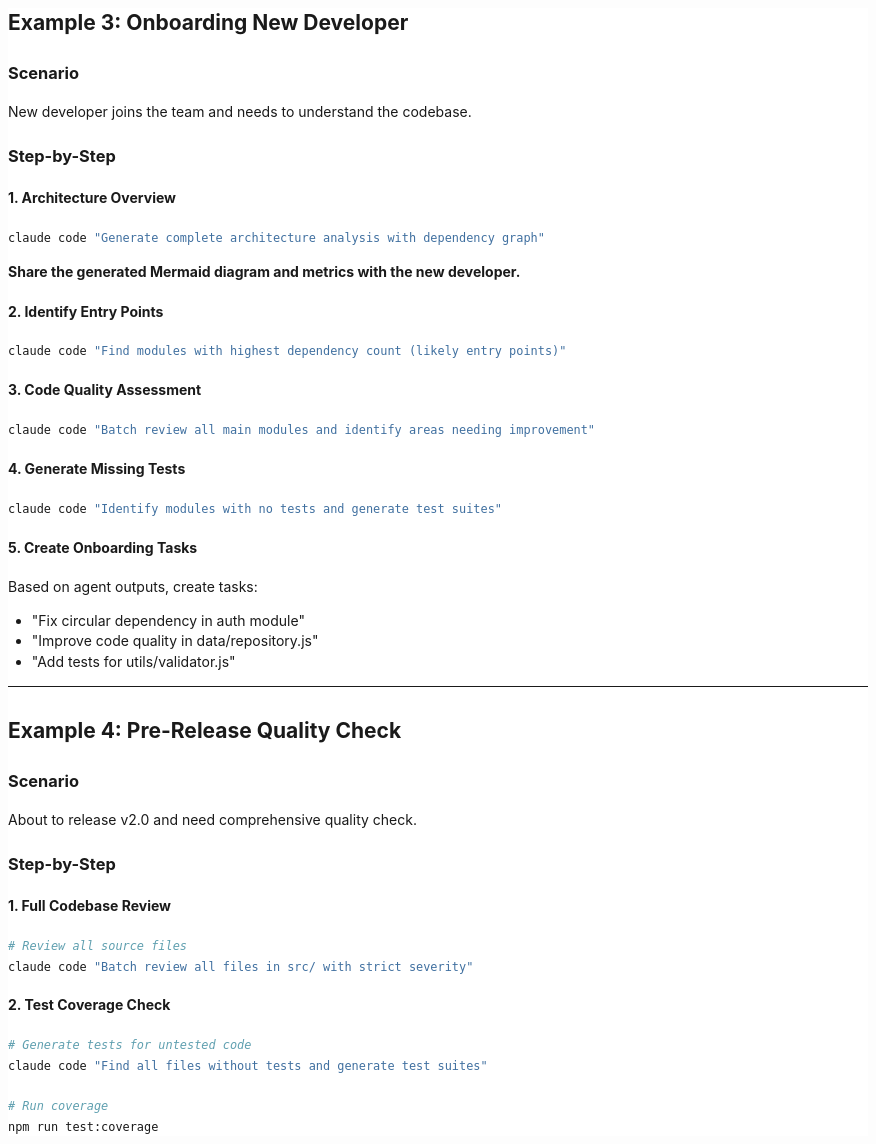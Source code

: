 ## Example 3: Onboarding New Developer

### Scenario
New developer joins the team and needs to understand the codebase.

### Step-by-Step

#### 1. Architecture Overview
```bash
claude code "Generate complete architecture analysis with dependency graph"
```

**Share the generated Mermaid diagram and metrics with the new developer.**

#### 2. Identify Entry Points
```bash
claude code "Find modules with highest dependency count (likely entry points)"
```

#### 3. Code Quality Assessment
```bash
claude code "Batch review all main modules and identify areas needing improvement"
```

#### 4. Generate Missing Tests
```bash
claude code "Identify modules with no tests and generate test suites"
```

#### 5. Create Onboarding Tasks
Based on agent outputs, create tasks:
- "Fix circular dependency in auth module"
- "Improve code quality in data/repository.js"
- "Add tests for utils/validator.js"

---

## Example 4: Pre-Release Quality Check

### Scenario
About to release v2.0 and need comprehensive quality check.

### Step-by-Step

#### 1. Full Codebase Review
```bash
# Review all source files
claude code "Batch review all files in src/ with strict severity"
```

#### 2. Test Coverage Check
```bash
# Generate tests for untested code
claude code "Find all files without tests and generate test suites"

# Run coverage
npm run test:coverage
```
